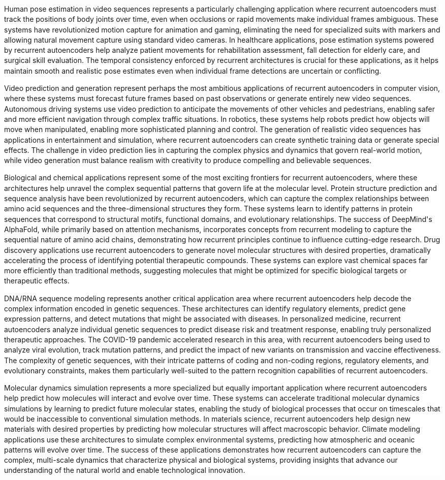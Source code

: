 Human pose estimation in video sequences represents a particularly challenging application where recurrent autoencoders must track the positions of body joints over time, even when occlusions or rapid movements make individual frames ambiguous. These systems have revolutionized motion capture for animation and gaming, eliminating the need for specialized suits with markers and allowing natural movement capture using standard video cameras. In healthcare applications, pose estimation systems powered by recurrent autoencoders help analyze patient movements for rehabilitation assessment, fall detection for elderly care, and surgical skill evaluation. The temporal consistency enforced by recurrent architectures is crucial for these applications, as it helps maintain smooth and realistic pose estimates even when individual frame detections are uncertain or conflicting.

Video prediction and generation represent perhaps the most ambitious applications of recurrent autoencoders in computer vision, where these systems must forecast future frames based on past observations or generate entirely new video sequences. Autonomous driving systems use video prediction to anticipate the movements of other vehicles and pedestrians, enabling safer and more efficient navigation through complex traffic situations. In robotics, these systems help robots predict how objects will move when manipulated, enabling more sophisticated planning and control. The generation of realistic video sequences has applications in entertainment and simulation, where recurrent autoencoders can create synthetic training data or generate special effects. The challenge in video prediction lies in capturing the complex physics and dynamics that govern real-world motion, while video generation must balance realism with creativity to produce compelling and believable sequences.

Biological and chemical applications represent some of the most exciting frontiers for recurrent autoencoders, where these architectures help unravel the complex sequential patterns that govern life at the molecular level. Protein structure prediction and sequence analysis have been revolutionized by recurrent autoencoders, which can capture the complex relationships between amino acid sequences and the three-dimensional structures they form. These systems learn to identify patterns in protein sequences that correspond to structural motifs, functional domains, and evolutionary relationships. The success of DeepMind's AlphaFold, while primarily based on attention mechanisms, incorporates concepts from recurrent modeling to capture the sequential nature of amino acid chains, demonstrating how recurrent principles continue to influence cutting-edge research. Drug discovery applications use recurrent autoencoders to generate novel molecular structures with desired properties, dramatically accelerating the process of identifying potential therapeutic compounds. These systems can explore vast chemical spaces far more efficiently than traditional methods, suggesting molecules that might be optimized for specific biological targets or therapeutic effects.

DNA/RNA sequence modeling represents another critical application area where recurrent autoencoders help decode the complex information encoded in genetic sequences. These architectures can identify regulatory elements, predict gene expression patterns, and detect mutations that might be associated with diseases. In personalized medicine, recurrent autoencoders analyze individual genetic sequences to predict disease risk and treatment response, enabling truly personalized therapeutic approaches. The COVID-19 pandemic accelerated research in this area, with recurrent autoencoders being used to analyze viral evolution, track mutation patterns, and predict the impact of new variants on transmission and vaccine effectiveness. The complexity of genetic sequences, with their intricate patterns of coding and non-coding regions, regulatory elements, and evolutionary constraints, makes them particularly well-suited to the pattern recognition capabilities of recurrent autoencoders.

Molecular dynamics simulation represents a more specialized but equally important application where recurrent autoencoders help predict how molecules will interact and evolve over time. These systems can accelerate traditional molecular dynamics simulations by learning to predict future molecular states, enabling the study of biological processes that occur on timescales that would be inaccessible to conventional simulation methods. In materials science, recurrent autoencoders help design new materials with desired properties by predicting how molecular structures will affect macroscopic behavior. Climate modeling applications use these architectures to simulate complex environmental systems, predicting how atmospheric and oceanic patterns will evolve over time. The success of these applications demonstrates how recurrent autoencoders can capture the complex, multi-scale dynamics that characterize physical and biological systems, providing insights that advance our understanding of the natural world and enable technological innovation.
